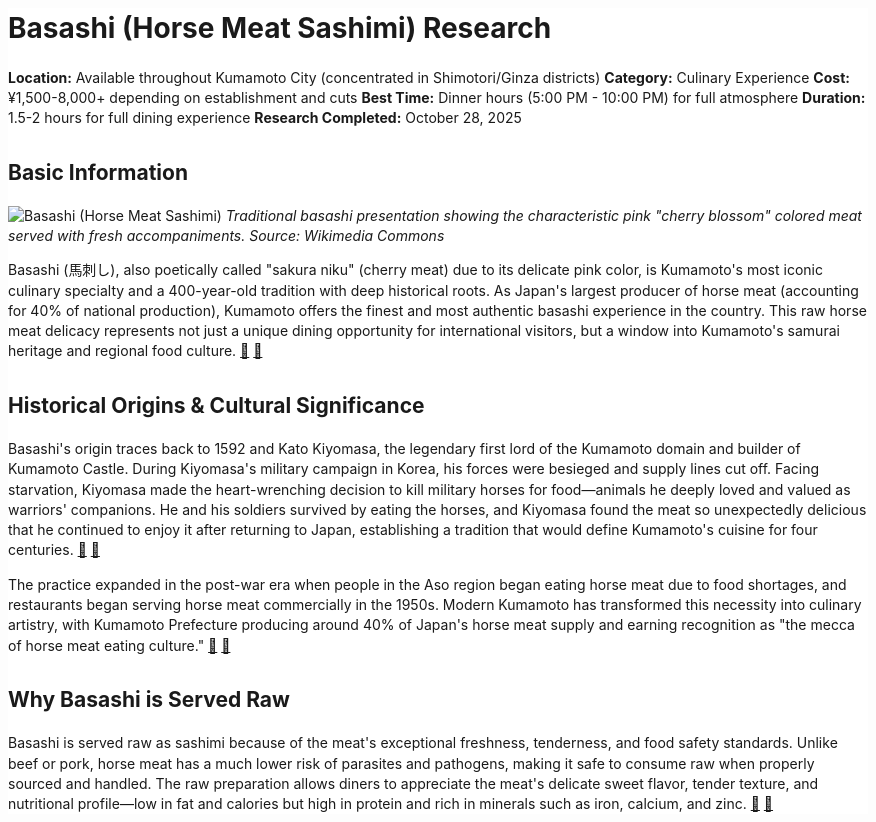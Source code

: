 # Basashi (Horse Meat Sashimi) Research

**Location:** Available throughout Kumamoto City (concentrated in Shimotori/Ginza districts)
**Category:** Culinary Experience
**Cost:** ¥1,500-8,000+ depending on establishment and cuts
**Best Time:** Dinner hours (5:00 PM - 10:00 PM) for full atmosphere
**Duration:** 1.5-2 hours for full dining experience
**Research Completed:** October 28, 2025

## Basic Information

![Basashi (Horse Meat Sashimi)](https://upload.wikimedia.org/wikipedia/commons/0/0d/Horsemeat%2CAsahikawa-20160724.jpg)
*Traditional basashi presentation showing the characteristic pink "cherry blossom" colored meat served with fresh accompaniments. Source: Wikimedia Commons*

Basashi (馬刺し), also poetically called "sakura niku" (cherry meat) due to its delicate pink color, is Kumamoto's most iconic culinary specialty and a 400-year-old tradition with deep historical roots. As Japan's largest producer of horse meat (accounting for 40% of national production), Kumamoto offers the finest and most authentic basashi experience in the country. This raw horse meat delicacy represents not just a unique dining opportunity for international visitors, but a window into Kumamoto's samurai heritage and regional food culture. [🔗](https://www.maff.go.jp/e/policies/market/k_ryouri/search_menu/4013/index.html) [🔗](https://en.akumamoto.jp/archives/221190)

## Historical Origins & Cultural Significance

Basashi's origin traces back to 1592 and Kato Kiyomasa, the legendary first lord of the Kumamoto domain and builder of Kumamoto Castle. During Kiyomasa's military campaign in Korea, his forces were besieged and supply lines cut off. Facing starvation, Kiyomasa made the heart-wrenching decision to kill military horses for food—animals he deeply loved and valued as warriors' companions. He and his soldiers survived by eating the horses, and Kiyomasa found the meat so unexpectedly delicious that he continued to enjoy it after returning to Japan, establishing a tradition that would define Kumamoto's cuisine for four centuries. [🔗](https://www.maff.go.jp/e/policies/market/k_ryouri/search_menu/4013/index.html) [🔗](http://kyoudo-ryouri.com/en/food/1498.html)

The practice expanded in the post-war era when people in the Aso region began eating horse meat due to food shortages, and restaurants began serving horse meat commercially in the 1950s. Modern Kumamoto has transformed this necessity into culinary artistry, with Kumamoto Prefecture producing around 40% of Japan's horse meat supply and earning recognition as "the mecca of horse meat eating culture." [🔗](https://en.akumamoto.jp/archives/221190) [🔗](https://www.foodinjapan.org/kyushu/kumamoto/basashi/)

## Why Basashi is Served Raw

Basashi is served raw as sashimi because of the meat's exceptional freshness, tenderness, and food safety standards. Unlike beef or pork, horse meat has a much lower risk of parasites and pathogens, making it safe to consume raw when properly sourced and handled. The raw preparation allows diners to appreciate the meat's delicate sweet flavor, tender texture, and nutritional profile—low in fat and calories but high in protein and rich in minerals such as iron, calcium, and zinc. [🔗](https://www.foodinjapan.org/kyushu/kumamoto/basashi/) [🔗](https://www.tasteatlas.com/basashi)
